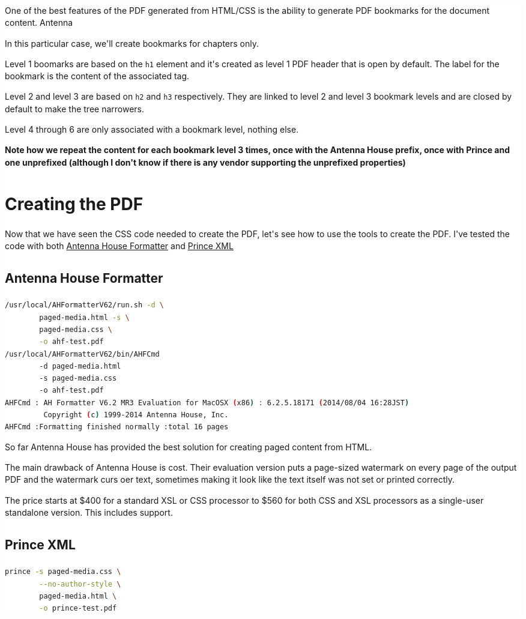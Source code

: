 One of the best features of the PDF generated from HTML/CSS is the ability to generate PDF bookmarks for the document content. Antenna 

In this particular case, we'll create bookmarks for chapters only. 

Level 1 boomarks are based on the <code>h1</code> element and it's created as level 1 PDF header that is open by default. The label for the bookmark is the content of the associated tag. 

Level 2 and level 3 are based on <code>h2</code> and <code>h3</code> respectively. They are linked to level 2 and level 3 bookmark levels and are closed by default to make the tree narrowers. 

Level 4 through 6 are only associated with a bookmark level, nothing else. 

**Note how we repeat the content for each bookmark level 3 times, once with the Antenna House prefix, once with Prince and one unprefixed (although I don't know if there is any vendor supporting the unprefixed properties)**

# Creating the PDF

Now that we have seen the CSS code needed to create the PDF, let's see how to use the tools to create the PDF. I've tested the code with both [Antenna House Formatter](http://www.antennahouse.com/) and [Prince XML](http://www.princexml.com/) 

## Antenna House Formatter

```bash
/usr/local/AHFormatterV62/run.sh -d \
        paged-media.html -s \
        paged-media.css \
        -o ahf-test.pdf
/usr/local/AHFormatterV62/bin/AHFCmd 
        -d paged-media.html 
        -s paged-media.css 
        -o ahf-test.pdf
AHFCmd : AH Formatter V6.2 MR3 Evaluation for MacOSX (x86) : 6.2.5.18171 (2014/08/04 16:28JST)
         Copyright (c) 1999-2014 Antenna House, Inc.
AHFCmd :Formatting finished normally :total 16 pages
```

So far Antenna House has provided the best solution for creating paged content from HTML. 

The main drawback of Antenna House is cost. Their evaluation version puts a page-sized watermark on every page of the output PDF and the watermark curs oer text, sometimes making it look like the text itself was not set or printed correctly. 

The price starts at $400 for a standard XSL or CSS processor to $560 for both CSS and XSL processors as a single-user standalone version. This includes support. 

## Prince XML

```bash
prince -s paged-media.css \
        --no-author-style \
        paged-media.html \
        -o prince-test.pdf
```
